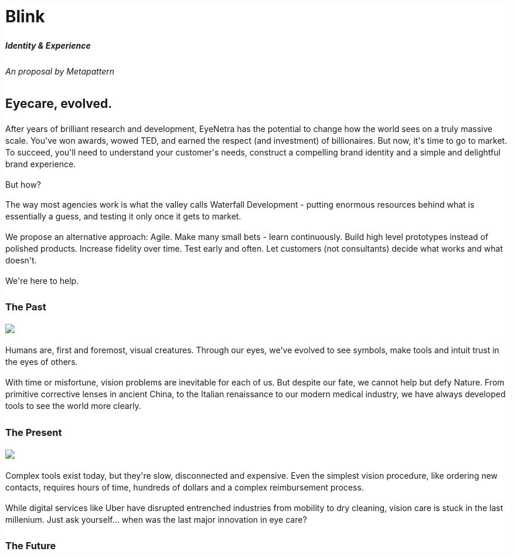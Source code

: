 # Blink #
##### Identity & Experience #####

*An proposal by Metapattern*




## Eyecare, evolved. ##

After years of brilliant research and development, EyeNetra has the potential to change how the world sees on a truly massive scale. You've won awards, wowed TED, and earned the respect (and investment) of billionaires. But now, it's time to go to market. To succeed, you'll need to understand your customer's needs, construct a compelling brand identity and a simple and delightful brand experience.

But how?

The way most agencies work is what the valley calls Waterfall Development - putting enormous resources behind what is essentially a guess, and testing it only once it gets to market.

We propose an alternative approach: Agile. Make many small bets - learn continuously. Build high level prototypes instead of polished products. Increase fidelity over time. Test early and often. Let customers (not consultants) decide what works and what doesn't. 

We're here to help.


### The Past ###


<img src="/lib/img/timeline-past.svg" width="60%" />

Humans are, first and foremost, visual creatures. Through our eyes, we've evolved to see symbols, make tools and intuit trust in the eyes of others.

With time or misfortune, vision problems are inevitable for each of us. But despite our fate, we cannot help but defy Nature. From primitive corrective lenses in ancient China, to the Italian renaissance to our modern medical industry, we have always developed tools to see the world more clearly.


### The Present ###


<img src="/lib/img/timeline-present.svg" width="60%" />

Complex tools exist today, but they're slow, disconnected and expensive. Even the simplest vision procedure, like ordering new contacts, requires hours of time, hundreds of dollars and a complex reimbursement process.

While digital services like Uber have disrupted entrenched industries from mobility to dry cleaning, vision care is stuck in the last millenium. Just ask yourself... when was the last major innovation in eye care?


### The Future ###
